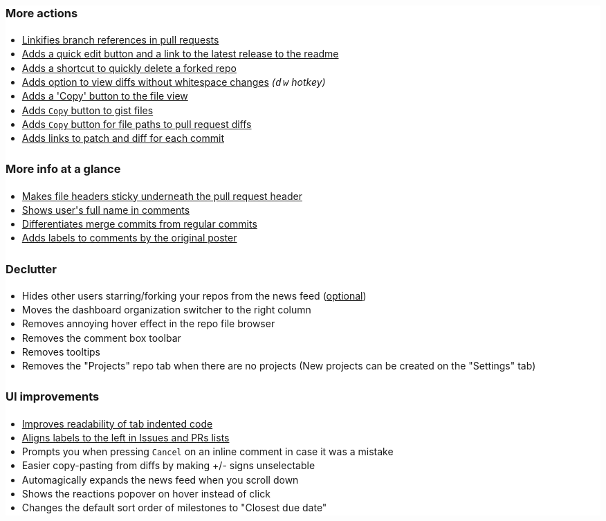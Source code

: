 ### More actions

- [Linkifies branch references in pull requests](https://github.com/sindresorhus/refined-github/issues/1)
- [Adds a quick edit button and a link to the latest release to the readme](https://user-images.githubusercontent.com/170270/27501200-31a1fa20-586c-11e7-9a3f-ce270014bf0a.png)
- [Adds a shortcut to quickly delete a forked repo](https://cloud.githubusercontent.com/assets/170270/13520281/b2c9335c-e211-11e5-9e36-b0f325166356.png)
- [Adds option to view diffs without whitespace changes](https://cloud.githubusercontent.com/assets/170270/17603894/7b71a166-6013-11e6-81b8-22950ab8bce3.png) *(<kbd>d</kbd> <kbd>w</kbd> hotkey)*
- [Adds a 'Copy' button to the file view](https://cloud.githubusercontent.com/assets/170270/14453865/8abeaefe-00c1-11e6-8718-9406cee1dc0d.png)
- [Adds `Copy` button to gist files](https://cloud.githubusercontent.com/assets/170270/21074840/5dc37578-bf03-11e6-9fd9-501d73edef87.png)
- [Adds `Copy` button for file paths to pull request diffs](https://cloud.githubusercontent.com/assets/4201088/26023064/18c9c77c-37d2-11e7-8926-b0a05a2706ae.png)
- [Adds links to patch and diff for each commit](https://cloud.githubusercontent.com/assets/737065/13605562/22faa79e-e516-11e5-80db-2da6aa7965ac.png)

### More info at a glance

- [Makes file headers sticky underneath the pull request header](https://user-images.githubusercontent.com/81981/28682784-78bac340-72fe-11e7-9386-bdbab7703693.gif)
- [Shows user's full name in comments](https://cloud.githubusercontent.com/assets/170270/16172068/0a67b98c-3580-11e6-92f0-6fc930ee17d1.png)
- [Differentiates merge commits from regular commits](https://cloud.githubusercontent.com/assets/170270/14101222/2fe2c24a-f5bd-11e5-8b1f-4e589917d4c4.png)
- [Adds labels to comments by the original poster](https://cloud.githubusercontent.com/assets/4331946/25075520/d62fbbd0-2316-11e7-921f-ab736dc3522e.png)

### Declutter

- Hides other users starring/forking your repos from the news feed ([optional](https://user-images.githubusercontent.com/1402241/27267240-9d2e18c8-54d9-11e7-8a64-971af9e066f3.png))
- Moves the dashboard organization switcher to the right column
- Removes annoying hover effect in the repo file browser
- Removes the comment box toolbar
- Removes tooltips
- Removes the "Projects" repo tab when there are no projects (New projects can be created on the "Settings" tab)

### UI improvements

- [Improves readability of tab indented code](https://cloud.githubusercontent.com/assets/170270/14170088/d3be931e-f755-11e5-8edf-c5f864336382.png)
- [Aligns labels to the left in Issues and PRs lists](https://user-images.githubusercontent.com/1402241/28006237-070b8214-6581-11e7-94bc-2b01a007d00b.png)
- Prompts you when pressing `Cancel` on an inline comment in case it was a mistake
- Easier copy-pasting from diffs by making +/- signs unselectable
- Automagically expands the news feed when you scroll down
- Shows the reactions popover on hover instead of click
- Changes the default sort order of milestones to "Closest due date"
